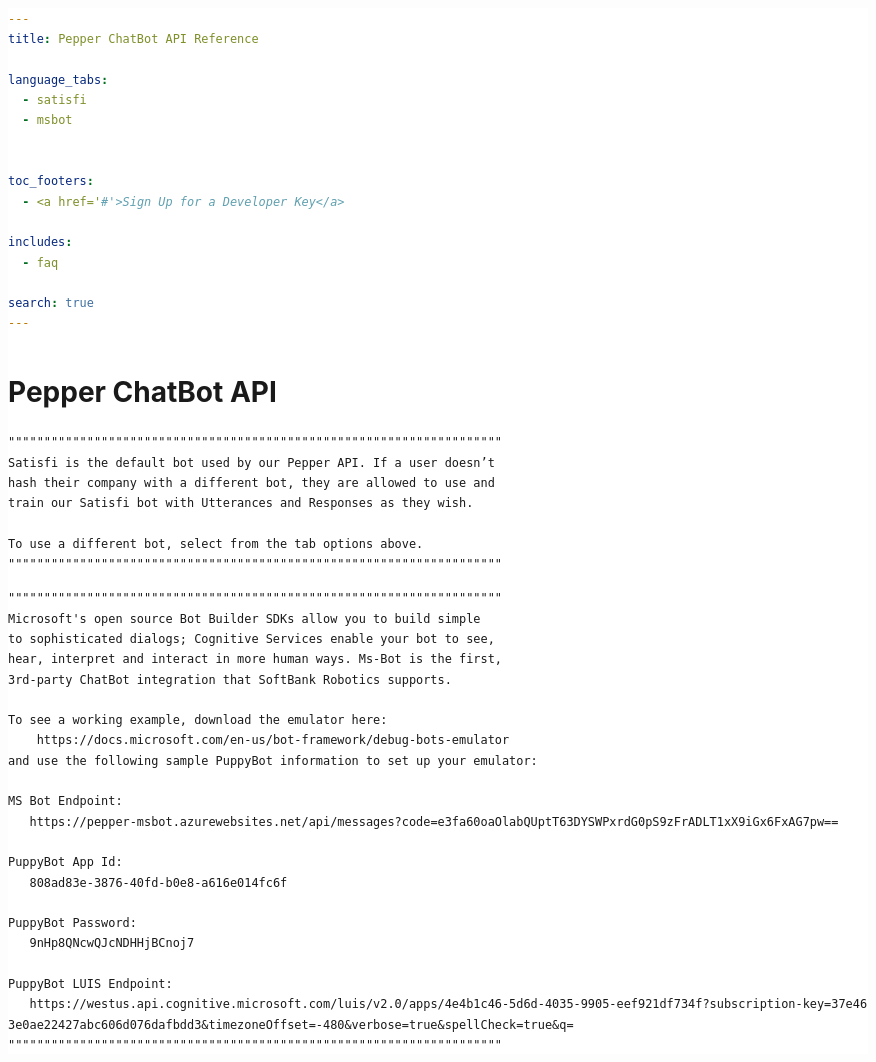 ```yaml
---
title: Pepper ChatBot API Reference

language_tabs:
  - satisfi
  - msbot


toc_footers:
  - <a href='#'>Sign Up for a Developer Key</a>

includes:
  - faq

search: true
---
```


# Pepper ChatBot API


```satisfi
"""""""""""""""""""""""""""""""""""""""""""""""""""""""""""""""""""""
Satisfi is the default bot used by our Pepper API. If a user doesn’t 
hash their company with a different bot, they are allowed to use and 
train our Satisfi bot with Utterances and Responses as they wish.

To use a different bot, select from the tab options above.
"""""""""""""""""""""""""""""""""""""""""""""""""""""""""""""""""""""
```

```msbot
"""""""""""""""""""""""""""""""""""""""""""""""""""""""""""""""""""""
Microsoft's open source Bot Builder SDKs allow you to build simple
to sophisticated dialogs; Cognitive Services enable your bot to see,
hear, interpret and interact in more human ways. Ms-Bot is the first,
3rd-party ChatBot integration that SoftBank Robotics supports.

To see a working example, download the emulator here:
    https://docs.microsoft.com/en-us/bot-framework/debug-bots-emulator
and use the following sample PuppyBot information to set up your emulator:

MS Bot Endpoint:
   https://pepper-msbot.azurewebsites.net/api/messages?code=e3fa60oaOlabQUptT63DYSWPxrdG0pS9zFrADLT1xX9iGx6FxAG7pw==

PuppyBot App Id:
   808ad83e-3876-40fd-b0e8-a616e014fc6f

PuppyBot Password:
   9nHp8QNcwQJcNDHHjBCnoj7

PuppyBot LUIS Endpoint:
   https://westus.api.cognitive.microsoft.com/luis/v2.0/apps/4e4b1c46-5d6d-4035-9905-eef921df734f?subscription-key=37e463e0ae22427abc606d076dafbdd3&timezoneOffset=-480&verbose=true&spellCheck=true&q=
"""""""""""""""""""""""""""""""""""""""""""""""""""""""""""""""""""""
```
